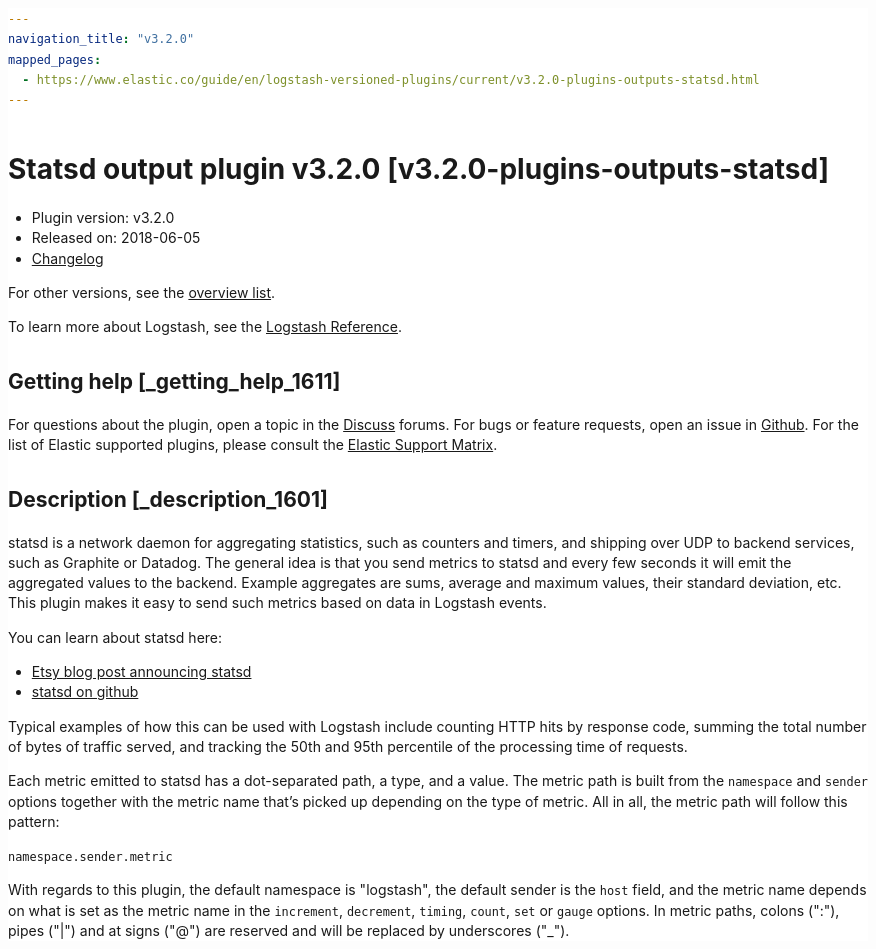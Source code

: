 ```yaml
---
navigation_title: "v3.2.0"
mapped_pages:
  - https://www.elastic.co/guide/en/logstash-versioned-plugins/current/v3.2.0-plugins-outputs-statsd.html
---
```


# Statsd output plugin v3.2.0 [v3.2.0-plugins-outputs-statsd]


* Plugin version: v3.2.0
* Released on: 2018-06-05
* [Changelog](https://github.com/logstash-plugins/logstash-output-statsd/blob/v3.2.0/CHANGELOG.md)

For other versions, see the [overview list](output-statsd-index.md).

To learn more about Logstash, see the [Logstash Reference](logstash://reference/index.md).

## Getting help [_getting_help_1611]

For questions about the plugin, open a topic in the [Discuss](http://discuss.elastic.co) forums. For bugs or feature requests, open an issue in [Github](https://github.com/logstash-plugins/logstash-output-statsd). For the list of Elastic supported plugins, please consult the [Elastic Support Matrix](https://www.elastic.co/support/matrix#matrix_logstash_plugins).


## Description [_description_1601]

statsd is a network daemon for aggregating statistics, such as counters and timers, and shipping over UDP to backend services, such as Graphite or Datadog. The general idea is that you send metrics to statsd and every few seconds it will emit the aggregated values to the backend. Example aggregates are sums, average and maximum values, their standard deviation, etc. This plugin makes it easy to send such metrics based on data in Logstash events.

You can learn about statsd here:

* [Etsy blog post announcing statsd](https://codeascraft.com/2011/02/15/measure-anything-measure-everything/)
* [statsd on github](https://github.com/etsy/statsd)

Typical examples of how this can be used with Logstash include counting HTTP hits by response code, summing the total number of bytes of traffic served, and tracking the 50th and 95th percentile of the processing time of requests.

Each metric emitted to statsd has a dot-separated path, a type, and a value. The metric path is built from the `namespace` and `sender` options together with the metric name that’s picked up depending on the type of metric. All in all, the metric path will follow this pattern:

```
namespace.sender.metric
```
With regards to this plugin, the default namespace is "logstash", the default sender is the `host` field, and the metric name depends on what is set as the metric name in the `increment`, `decrement`, `timing`, `count`, `set` or `gauge` options. In metric paths, colons (":"), pipes ("|") and at signs ("@") are reserved and will be replaced by underscores ("_").
